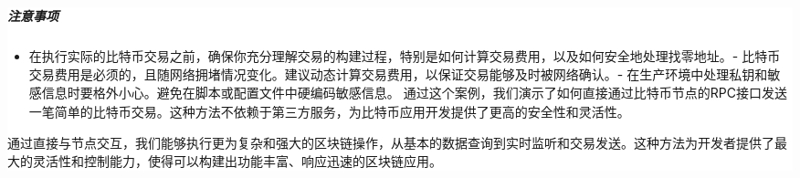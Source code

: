 ##### 注意事项
- 在执行实际的比特币交易之前，确保你充分理解交易的构建过程，特别是如何计算交易费用，以及如何安全地处理找零地址。- 比特币交易费用是必须的，且随网络拥堵情况变化。建议动态计算交易费用，以保证交易能够及时被网络确认。- 在生产环境中处理私钥和敏感信息时要格外小心。避免在脚本或配置文件中硬编码敏感信息。
通过这个案例，我们演示了如何直接通过比特币节点的RPC接口发送一笔简单的比特币交易。这种方法不依赖于第三方服务，为比特币应用开发提供了更高的安全性和灵活性。

通过直接与节点交互，我们能够执行更为复杂和强大的区块链操作，从基本的数据查询到实时监听和交易发送。这种方法为开发者提供了最大的灵活性和控制能力，使得可以构建出功能丰富、响应迅速的区块链应用。
